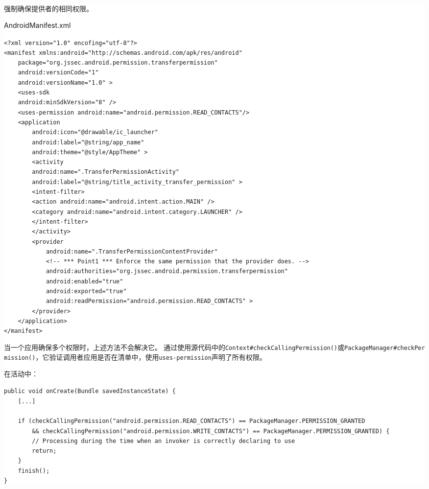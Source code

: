 强制确保提供者的相同权限。

AndroidManifest.xml

```
<?xml version="1.0" encofing="utf-8"?>
<manifest xmlns:android="http://schemas.android.com/apk/res/android"
    package="org.jssec.android.permission.transferpermission"
    android:versionCode="1"
    android:versionName="1.0" >
    <uses-sdk
    android:minSdkVersion="8" />
    <uses-permission android:name="android.permission.READ_CONTACTS"/>
    <application
        android:icon="@drawable/ic_launcher"
        android:label="@string/app_name"
        android:theme="@style/AppTheme" >
        <activity
        android:name=".TransferPermissionActivity"
        android:label="@string/title_activity_transfer_permission" >
        <intent-filter>
        <action android:name="android.intent.action.MAIN" />
        <category android:name="android.intent.category.LAUNCHER" />
        </intent-filter>
        </activity>
        <provider
            android:name=".TransferPermissionContentProvider"
            <!-- *** Point1 *** Enforce the same permission that the provider does. -->
            android:authorities="org.jssec.android.permission.transferpermission"
            android:enabled="true"
            android:exported="true"
            android:readPermission="android.permission.READ_CONTACTS" >
        </provider>
    </application>
</manifest>
```

当一个应用确保多个权限时，上述方法不会解决它。 通过使用源代码中的`Context#checkCallingPermission()`或`PackageManager#checkPermission()`，它验证调用者应用是否在清单中，使用`uses-permission`声明了所有权限。

在活动中：

```
public void onCreate(Bundle savedInstanceState) {
    [...]

    if (checkCallingPermission("android.permission.READ_CONTACTS") == PackageManager.PERMISSION_GRANTED
        && checkCallingPermission("android.permission.WRITE_CONTACTS") == PackageManager.PERMISSION_GRANTED) {
        // Processing during the time when an invoker is correctly declaring to use
        return;
    }
    finish();
}
```
